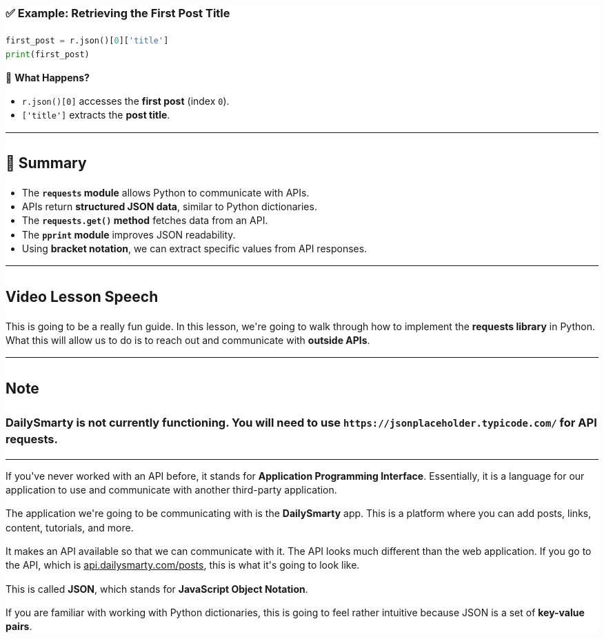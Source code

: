 ### ✅ Example: Retrieving the First Post Title

```python
first_post = r.json()[0]['title']
print(first_post)
```

📌 **What Happens?**

- `r.json()[0]` accesses the **first post** (index `0`).
- `['title']` extracts the **post title**.

---

## 📌 Summary

- The **`requests` module** allows Python to communicate with APIs.
- APIs return **structured JSON data**, similar to Python dictionaries.
- The **`requests.get()` method** fetches data from an API.
- The **`pprint` module** improves JSON readability.
- Using **bracket notation**, we can extract specific values from API responses.

****

## Video Lesson Speech

This is going to be a really fun guide. In this lesson, we're going to walk through how to implement the **requests library** in Python. What this will allow us to do is to reach out and communicate with **outside APIs**.

****

## Note

### DailySmarty is not currently functioning. You will need to use `https://jsonplaceholder.typicode.com/` for API requests.

****

If you've never worked with an API before, it stands for **Application Programming Interface**. Essentially, it is a language for our application to use and communicate with another third-party application.  

 The application we're going to be communicating with is the **DailySmarty** app. This is a platform where you can add posts, links, content, tutorials, and more.

It makes an API available so that we can communicate with it. The API looks much different than the web application. If you go to the API, which is [api.dailysmarty.com/posts](https://api.dailysmarty.com/posts), this is what it's going to look like.

This is called **JSON**, which stands for **JavaScript Object Notation**.  

 If you are familiar with working with Python dictionaries, this is going to feel rather intuitive because JSON is a set of **key-value pairs**.   
